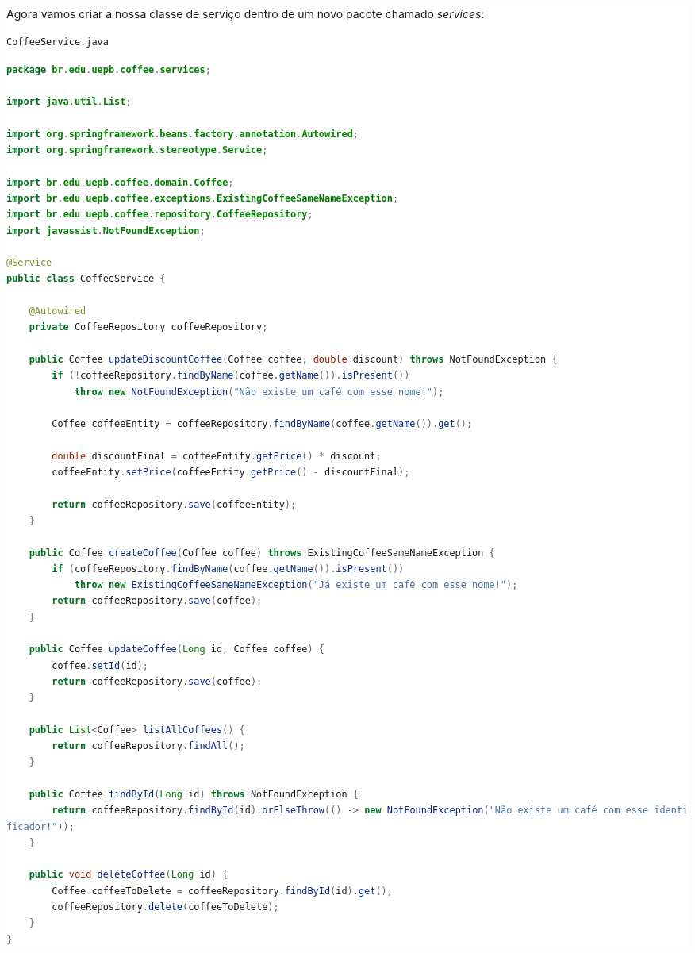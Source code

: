 Agora vamos criar a nossa classe de serviço dentro de um novo pacote chamado *services*:

`CoffeeService.java`
```java
package br.edu.uepb.coffee.services;

import java.util.List;

import org.springframework.beans.factory.annotation.Autowired;
import org.springframework.stereotype.Service;

import br.edu.uepb.coffee.domain.Coffee;
import br.edu.uepb.coffee.exceptions.ExistingCoffeeSameNameException;
import br.edu.uepb.coffee.repository.CoffeeRepository;
import javassist.NotFoundException;

@Service
public class CoffeeService {

    @Autowired
    private CoffeeRepository coffeeRepository;
    
    public Coffee updateDiscountCoffee(Coffee coffee, double discount) throws NotFoundException {
        if (!coffeeRepository.findByName(coffee.getName()).isPresent())
            throw new NotFoundException("Não existe um café com esse nome!");
            
        Coffee coffeeEntity = coffeeRepository.findByName(coffee.getName()).get();
        
        double discountFinal = coffeeEntity.getPrice() * discount;
        coffeeEntity.setPrice(coffeeEntity.getPrice() - discountFinal);
        
        return coffeeRepository.save(coffeeEntity);
    }

    public Coffee createCoffee(Coffee coffee) throws ExistingCoffeeSameNameException {
        if (coffeeRepository.findByName(coffee.getName()).isPresent())
            throw new ExistingCoffeeSameNameException("Já existe um café com esse nome!");
        return coffeeRepository.save(coffee);
    }

    public Coffee updateCoffee(Long id, Coffee coffee) {
        coffee.setId(id);
        return coffeeRepository.save(coffee);
    }

    public List<Coffee> listAllCoffees() {
        return coffeeRepository.findAll();
    }

    public Coffee findById(Long id) throws NotFoundException {
        return coffeeRepository.findById(id).orElseThrow(() -> new NotFoundException("Não existe um café com esse identificador!"));
    }

    public void deleteCoffee(Long id) {
        Coffee coffeeToDelete = coffeeRepository.findById(id).get();
        coffeeRepository.delete(coffeeToDelete);
    }
}
```
